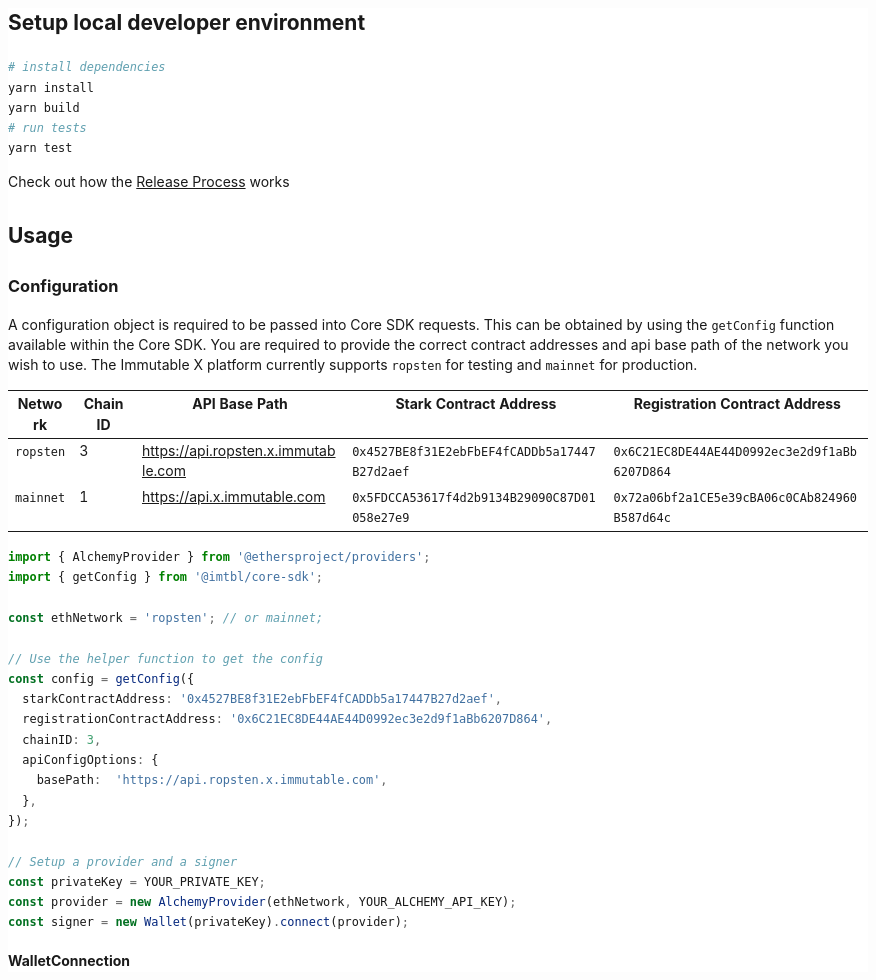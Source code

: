 ## Setup local developer environment

```sh
# install dependencies
yarn install
yarn build
# run tests
yarn test
```
Check out how the [Release Process](https://github.com/immutable/imx-core-sdk/#release-process) works

## Usage

### Configuration

A configuration object is required to be passed into Core SDK requests. This can be obtained by using the `getConfig` function available within the Core SDK. You are required to provide the correct contract addresses and api base path of the network you wish to use. The Immutable X platform currently supports `ropsten` for testing and `mainnet` for production.

| Network   | Chain ID | API Base Path                       | Stark Contract Address                       | Registration Contract Address                |
|-----------|----------|-------------------------------------|----------------------------------------------|----------------------------------------------|
| `ropsten` | 3        | https://api.ropsten.x.immutable.com | `0x4527BE8f31E2ebFbEF4fCADDb5a17447B27d2aef` | `0x6C21EC8DE44AE44D0992ec3e2d9f1aBb6207D864` |
| `mainnet` | 1        | https://api.x.immutable.com         | `0x5FDCCA53617f4d2b9134B29090C87D01058e27e9` | `0x72a06bf2a1CE5e39cBA06c0CAb824960B587d64c` |


```ts
import { AlchemyProvider } from '@ethersproject/providers';
import { getConfig } from '@imtbl/core-sdk';

const ethNetwork = 'ropsten'; // or mainnet;

// Use the helper function to get the config
const config = getConfig({
  starkContractAddress: '0x4527BE8f31E2ebFbEF4fCADDb5a17447B27d2aef',
  registrationContractAddress: '0x6C21EC8DE44AE44D0992ec3e2d9f1aBb6207D864',
  chainID: 3,
  apiConfigOptions: {
    basePath:  'https://api.ropsten.x.immutable.com',
  },
});

// Setup a provider and a signer
const privateKey = YOUR_PRIVATE_KEY;
const provider = new AlchemyProvider(ethNetwork, YOUR_ALCHEMY_API_KEY);
const signer = new Wallet(privateKey).connect(provider);
```

#### WalletConnection
